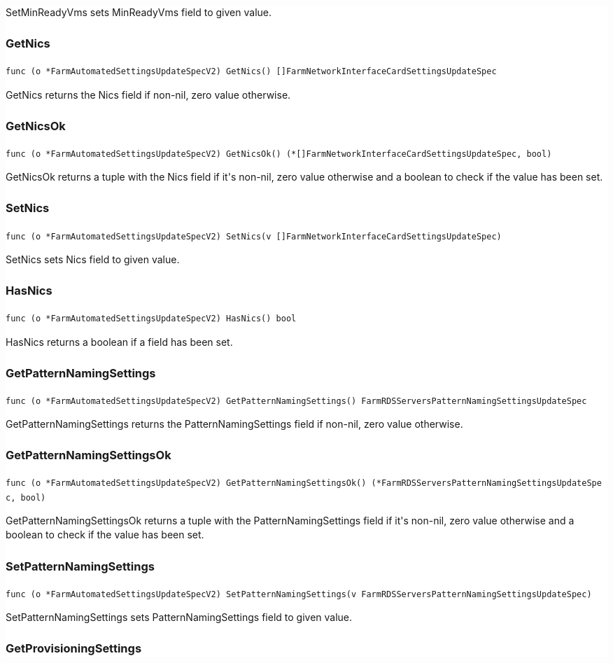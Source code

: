 SetMinReadyVms sets MinReadyVms field to given value.


### GetNics

`func (o *FarmAutomatedSettingsUpdateSpecV2) GetNics() []FarmNetworkInterfaceCardSettingsUpdateSpec`

GetNics returns the Nics field if non-nil, zero value otherwise.

### GetNicsOk

`func (o *FarmAutomatedSettingsUpdateSpecV2) GetNicsOk() (*[]FarmNetworkInterfaceCardSettingsUpdateSpec, bool)`

GetNicsOk returns a tuple with the Nics field if it's non-nil, zero value otherwise
and a boolean to check if the value has been set.

### SetNics

`func (o *FarmAutomatedSettingsUpdateSpecV2) SetNics(v []FarmNetworkInterfaceCardSettingsUpdateSpec)`

SetNics sets Nics field to given value.

### HasNics

`func (o *FarmAutomatedSettingsUpdateSpecV2) HasNics() bool`

HasNics returns a boolean if a field has been set.

### GetPatternNamingSettings

`func (o *FarmAutomatedSettingsUpdateSpecV2) GetPatternNamingSettings() FarmRDSServersPatternNamingSettingsUpdateSpec`

GetPatternNamingSettings returns the PatternNamingSettings field if non-nil, zero value otherwise.

### GetPatternNamingSettingsOk

`func (o *FarmAutomatedSettingsUpdateSpecV2) GetPatternNamingSettingsOk() (*FarmRDSServersPatternNamingSettingsUpdateSpec, bool)`

GetPatternNamingSettingsOk returns a tuple with the PatternNamingSettings field if it's non-nil, zero value otherwise
and a boolean to check if the value has been set.

### SetPatternNamingSettings

`func (o *FarmAutomatedSettingsUpdateSpecV2) SetPatternNamingSettings(v FarmRDSServersPatternNamingSettingsUpdateSpec)`

SetPatternNamingSettings sets PatternNamingSettings field to given value.


### GetProvisioningSettings
